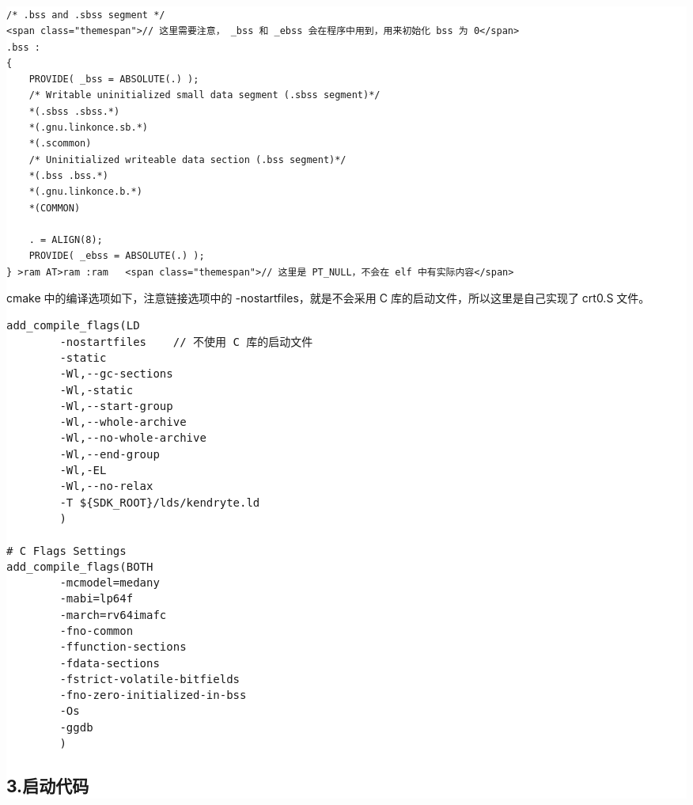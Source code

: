     /* .bss and .sbss segment */
    <span class="themespan">// 这里需要注意， _bss 和 _ebss 会在程序中用到，用来初始化 bss 为 0</span>
    .bss :
    {
        PROVIDE( _bss = ABSOLUTE(.) );
        /* Writable uninitialized small data segment (.sbss segment)*/
        *(.sbss .sbss.*)
        *(.gnu.linkonce.sb.*)
        *(.scommon)
        /* Uninitialized writeable data section (.bss segment)*/
        *(.bss .bss.*)
        *(.gnu.linkonce.b.*)
        *(COMMON)

        . = ALIGN(8);
        PROVIDE( _ebss = ABSOLUTE(.) );
    } >ram AT>ram :ram   <span class="themespan">// 这里是 PT_NULL，不会在 elf 中有实际内容</span>
</pre>

cmake 中的编译选项如下，注意链接选项中的 -nostartfiles，就是不会采用 C 库的启动文件，所以这里是自己实现了 crt0.S 文件。

<pre class="themepre">
add_compile_flags(LD
        -nostartfiles    <span class="themespan">// 不使用 C 库的启动文件</span>
        -static
        -Wl,--gc-sections
        -Wl,-static
        -Wl,--start-group
        -Wl,--whole-archive
        -Wl,--no-whole-archive
        -Wl,--end-group
        -Wl,-EL
        -Wl,--no-relax
        -T ${SDK_ROOT}/lds/kendryte.ld
        )

# C Flags Settings
add_compile_flags(BOTH
        -mcmodel=medany
        -mabi=lp64f
        -march=rv64imafc
        -fno-common
        -ffunction-sections
        -fdata-sections
        -fstrict-volatile-bitfields
        -fno-zero-initialized-in-bss
        -Os
        -ggdb
        )
</pre>

## 3.启动代码
